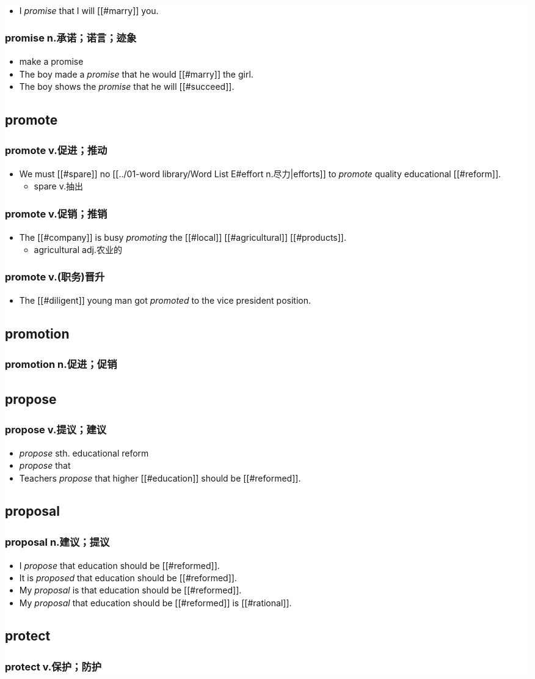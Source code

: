 - I *promise* that I will [[#marry]] you.

### promise n.承诺；诺言；迹象

- make a promise
- The boy made a *promise* that he would [[#marry]] the girl.
- The boy shows the *promise* that he will [[#succeed]].

## promote

### promote v.促进；推动

- We must [[#spare]] no [[../01-word library/Word List E#effort n.尽力|efforts]] to *promote* quality educational [[#reform]].
	- spare v.抽出

### promote v.促销；推销

- The [[#company]] is busy *promoting* the [[#local]] [[#agricultural]] [[#products]].
	- agricultural adj.农业的

### promote v.(职务)晋升

- The [[#diligent]] young man got *promoted* to the vice president position.

## promotion

### promotion n.促进；促销

## propose

### propose v.提议；建议

- *propose* sth. educational reform
- *propose* that
- Teachers *propose* that higher [[#education]] should be [[#reformed]].

## proposal

### proposal n.建议；提议

- I *propose* that education should be [[#reformed]].
- It is *proposed* that education should be [[#reformed]].
- My *proposal* is that education should be [[#reformed]].
- My *proposal* that education should be [[#reformed]] is [[#rational]].

## protect

### protect v.保护；防护
